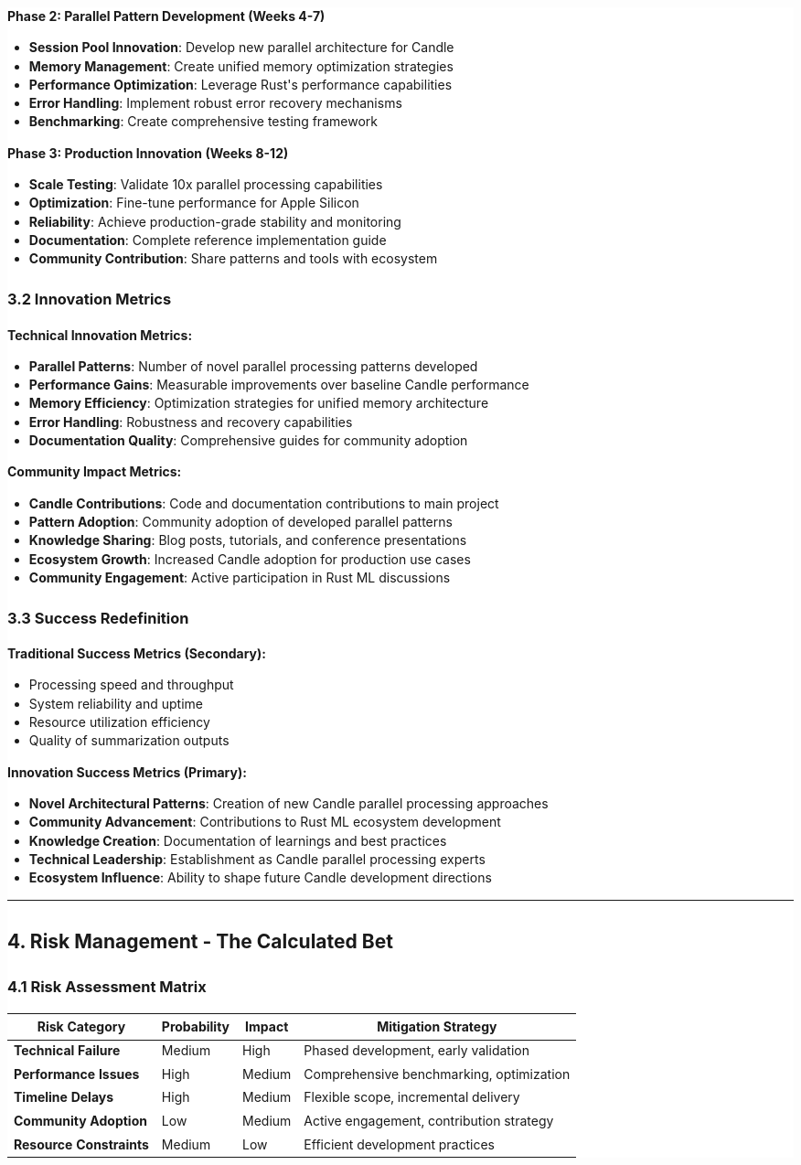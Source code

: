 **Phase 2: Parallel Pattern Development (Weeks 4-7)**
- **Session Pool Innovation**: Develop new parallel architecture for Candle
- **Memory Management**: Create unified memory optimization strategies
- **Performance Optimization**: Leverage Rust's performance capabilities
- **Error Handling**: Implement robust error recovery mechanisms
- **Benchmarking**: Create comprehensive testing framework

**Phase 3: Production Innovation (Weeks 8-12)**
- **Scale Testing**: Validate 10x parallel processing capabilities
- **Optimization**: Fine-tune performance for Apple Silicon
- **Reliability**: Achieve production-grade stability and monitoring
- **Documentation**: Complete reference implementation guide
- **Community Contribution**: Share patterns and tools with ecosystem

### 3.2 Innovation Metrics

**Technical Innovation Metrics:**
- **Parallel Patterns**: Number of novel parallel processing patterns developed
- **Performance Gains**: Measurable improvements over baseline Candle performance
- **Memory Efficiency**: Optimization strategies for unified memory architecture
- **Error Handling**: Robustness and recovery capabilities
- **Documentation Quality**: Comprehensive guides for community adoption

**Community Impact Metrics:**
- **Candle Contributions**: Code and documentation contributions to main project
- **Pattern Adoption**: Community adoption of developed parallel patterns
- **Knowledge Sharing**: Blog posts, tutorials, and conference presentations
- **Ecosystem Growth**: Increased Candle adoption for production use cases
- **Community Engagement**: Active participation in Rust ML discussions

### 3.3 Success Redefinition

**Traditional Success Metrics (Secondary):**
- Processing speed and throughput
- System reliability and uptime
- Resource utilization efficiency
- Quality of summarization outputs

**Innovation Success Metrics (Primary):**
- **Novel Architectural Patterns**: Creation of new Candle parallel processing approaches
- **Community Advancement**: Contributions to Rust ML ecosystem development
- **Knowledge Creation**: Documentation of learnings and best practices
- **Technical Leadership**: Establishment as Candle parallel processing experts
- **Ecosystem Influence**: Ability to shape future Candle development directions

---

## 4. Risk Management - The Calculated Bet

### 4.1 Risk Assessment Matrix

| **Risk Category** | **Probability** | **Impact** | **Mitigation Strategy** |
|-------------------|----------------|------------|------------------------|
| **Technical Failure** | Medium | High | Phased development, early validation |
| **Performance Issues** | High | Medium | Comprehensive benchmarking, optimization |
| **Timeline Delays** | High | Medium | Flexible scope, incremental delivery |
| **Community Adoption** | Low | Medium | Active engagement, contribution strategy |
| **Resource Constraints** | Medium | Low | Efficient development practices |
